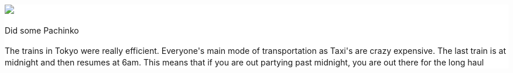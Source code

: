 <div class="post-image">
<img src="
https://lh3.googleusercontent.com/dwRyyOc6d9voIDgptglnjIQIA5qgB7Tl7nXQUqdR-HxUTD5Woh6NEuGFBUU1e9X1CINmHH_RLo6yUlqGD1vJT89pFV5RYu_cAygtJBSp7d2RVa8nAgPriBUL1iieORpCgLFIgHsdyUFcRhabDJ5UKtXPP-N4a7qbTQiOI0ELwPZufjKZFolpimYlmmDh4JSgvzHXB83hyl8SotG6EvNFG4-l2-9YImtXxKbnyTlHEohrr8hf-6xUAFWmVIiEcPBHZPJy__SEQxvxpmVltQvTG0A-2cV0W1tz6pYOSmQjrlDSBYtiEcxLA2EQVkva1DLVIg43cao4rTIfy59QJ7Fg8J5j7SJ8FcueV-LuDgv26kUxqvweMLLiVhOXTPEw0zmstk0rqjfHjq3C0_erxhIrkn-oqImV3N4bWYIq-0x2rcLEsXhiMg71ZeN5QLMjQJ9L6-KiRrbzBUJzOjvplZnrhaey_ru488IvTPP4kc6k9SH2tlhG-5OaQmCcVPpuCZub80R-i8UJljE9V6dpTZs8LftlTiVS_wmBLUTTR1wymd7Wdqjs_XzX6AoDwOL7KNiD9S0b92dJpqCOWxspzQiHHUr27s5aXoPc92YIQ7l9caKMWjI1fRzYBnkdOQVJyx1hOY_kQgNt986oT9JwosFZoPoJY156TNZwHO87aBGPTS9k_RlXtkKE5pwONcASHTSHM6ARjYQ0HUbU=w1232-h1642-no
">
<p class="post-image-caption">Did some Pachinko</p></div>

<p>The trains in Tokyo were really efficient. Everyone's main mode of transportation as Taxi's are crazy expensive. The last train is at midnight and then resumes at 6am. This means that if you are out partying past midnight, you are out there for the long haul</p>
<div class="post-image">
<img src="
